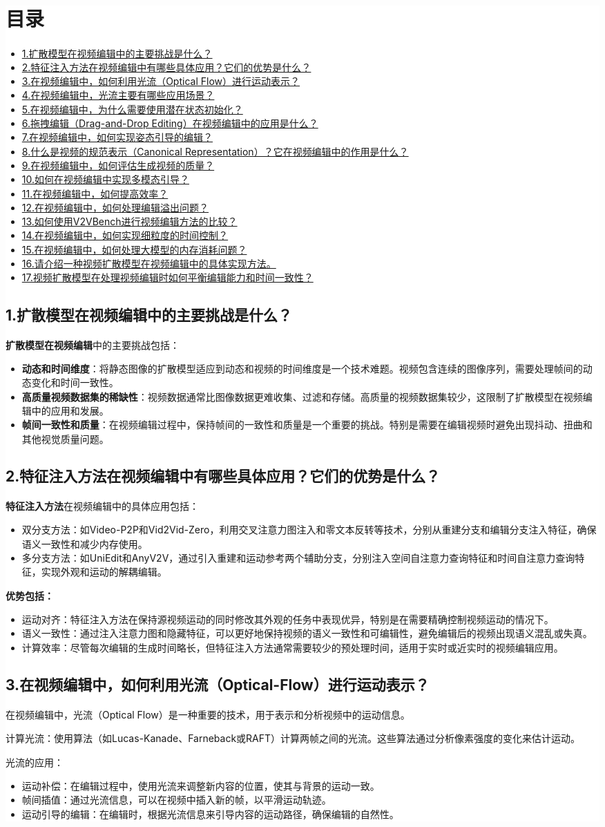 # 目录

- [1.扩散模型在视频编辑中的主要挑战是什么？](#1.扩散模型在视频编辑中的主要挑战是什么？)
- [2.特征注入方法在视频编辑中有哪些具体应用？它们的优势是什么？](#2.特征注入方法在视频编辑中有哪些具体应用？它们的优势是什么？)
- [3.在视频编辑中，如何利用光流（Optical Flow）进行运动表示？](#3.在视频编辑中，如何利用光流（Optical-Flow）进行运动表示？)
- [4.在视频编辑中，光流主要有哪些应用场景？](#4.在视频编辑中，光流主要有哪些应用场景？)
- [5.在视频编辑中，为什么需要使用潜在状态初始化？](#5.在视频编辑中，为什么需要使用潜在状态初始化？)
- [6.拖拽编辑（Drag-and-Drop Editing）在视频编辑中的应用是什么？](#6.拖拽编辑（Drag-and-Drop-Editing）在视频编辑中的应用是什么？)
- [7.在视频编辑中，如何实现姿态引导的编辑？](#7.在视频编辑中，如何实现姿态引导的编辑？)
- [8.什么是视频的规范表示（Canonical Representation）？它在视频编辑中的作用是什么？](#8.什么是视频的规范表示（Canonical-Representation）？它在视频编辑中的作用是什么？)
- [9.在视频编辑中，如何评估生成视频的质量？](9.在视频编辑中，如何评估生成视频的质量？)
- [10.如何在视频编辑中实现多模态引导？](10.如何在视频编辑中实现多模态引导？)
- [11.在视频编辑中，如何提高效率？](11.在视频编辑中，如何提高效率？)
- [12.在视频编辑中，如何处理编辑溢出问题？](12.在视频编辑中，如何处理编辑溢出问题？)
- [13.如何使用V2VBench进行视频编辑方法的比较？](13.如何使用V2VBench进行视频编辑方法的比较？)
- [14.在视频编辑中，如何实现细粒度的时间控制？](14.在视频编辑中，如何实现细粒度的时间控制？)
- [15.在视频编辑中，如何处理大模型的内存消耗问题？](15.在视频编辑中，如何处理大模型的内存消耗问题？)
- [16.请介绍一种视频扩散模型在视频编辑中的具体实现方法。](#16.请介绍一种视频扩散模型在视频编辑中的具体实现方法。)
- [17.视频扩散模型在处理视频编辑时如何平衡编辑能力和时间一致性？](17.视频扩散模型在处理视频编辑时如何平衡编辑能力和时间一致性？)


<h2 id="1.扩散模型在视频编辑中的主要挑战是什么？">1.扩散模型在视频编辑中的主要挑战是什么？</h2>

**扩散模型在视频编辑**中的主要挑战包括：

- **动态和时间维度**：将静态图像的扩散模型适应到动态和视频的时间维度是一个技术难题。视频包含连续的图像序列，需要处理帧间的动态变化和时间一致性。
- **高质量视频数据集的稀缺性**：视频数据通常比图像数据更难收集、过滤和存储。高质量的视频数据集较少，这限制了扩散模型在视频编辑中的应用和发展。
- **帧间一致性和质量**：在视频编辑过程中，保持帧间的一致性和质量是一个重要的挑战。特别是需要在编辑视频时避免出现抖动、扭曲和其他视觉质量问题。


<h2 id="2.特征注入方法在视频编辑中有哪些具体应用？它们的优势是什么？">2.特征注入方法在视频编辑中有哪些具体应用？它们的优势是什么？</h2>

**特征注入方法**在视频编辑中的具体应用包括：

- 双分支方法：如Video-P2P和Vid2Vid-Zero，利用交叉注意力图注入和零文本反转等技术，分别从重建分支和编辑分支注入特征，确保语义一致性和减少内存使用。
- 多分支方法：如UniEdit和AnyV2V，通过引入重建和运动参考两个辅助分支，分别注入空间自注意力查询特征和时间自注意力查询特征，实现外观和运动的解耦编辑。

**优势包括：**

- 运动对齐：特征注入方法在保持源视频运动的同时修改其外观的任务中表现优异，特别是在需要精确控制视频运动的情况下。
- 语义一致性：通过注入注意力图和隐藏特征，可以更好地保持视频的语义一致性和可编辑性，避免编辑后的视频出现语义混乱或失真。
- 计算效率：尽管每次编辑的生成时间略长，但特征注入方法通常需要较少的预处理时间，适用于实时或近实时的视频编辑应用。


<h2 id="3.在视频编辑中，如何利用光流（Optical Flow）进行运动表示？">3.在视频编辑中，如何利用光流（Optical-Flow）进行运动表示？</h2>

在视频编辑中，光流（Optical Flow）是一种重要的技术，用于表示和分析视频中的运动信息。

计算光流：使用算法（如Lucas-Kanade、Farneback或RAFT）计算两帧之间的光流。这些算法通过分析像素强度的变化来估计运动。

光流的应用：

- 运动补偿：在编辑过程中，使用光流来调整新内容的位置，使其与背景的运动一致。
- 帧间插值：通过光流信息，可以在视频中插入新的帧，以平滑运动轨迹。
- 运动引导的编辑：在编辑时，根据光流信息来引导内容的运动路径，确保编辑的自然性。

